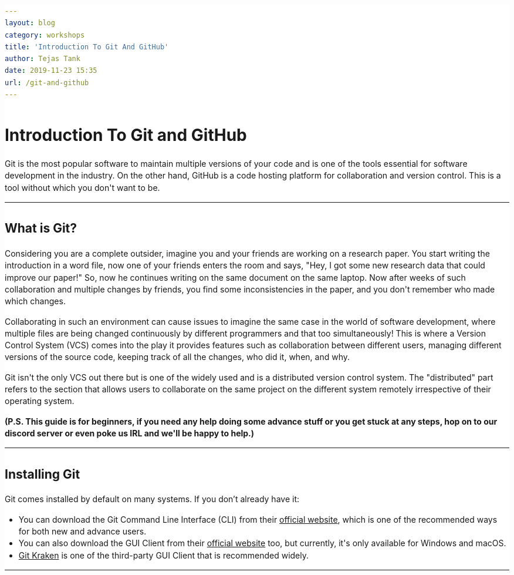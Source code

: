 ```yaml
---
layout: blog
category: workshops
title: 'Introduction To Git And GitHub'
author: Tejas Tank
date: 2019-11-23 15:35
url: /git-and-github
---
```

# Introduction To Git and GitHub

Git is the most popular software to maintain multiple versions of your code and is one of the tools essential for software development in the industry. On the other hand, GitHub is a code hosting platform for collaboration and version control. This is a tool without which you don't want to be.

---

## What is Git?

Considering you are a complete outsider, imagine you and your friends are working on a research paper. You start writing the introduction in a word file, now one of your friends enters the room and says, "Hey, I got some new research data that could improve our paper!" So, now he continues writing on the same document on the same laptop. Now after weeks of such collaboration and multiple changes by friends, you find some inconsistencies in the paper, and you don't remember who made which changes.

Collaborating in such an environment can cause issues to imagine the same case in the world of software development, where multiple files are being changed continuously by different programmers and that too simultaneously! This is where a Version Control System (VCS) comes into the play it provides features such as collaboration between different users, managing different versions of the source code, keeping track of all the changes, who did it, when, and why.

Git isn't the only VCS out there but is one of the widely used and is a distributed version control system. The "distributed" part refers to the section that allows users to collaborate on the same project on the different system remotely irrespective of their operating system.

**(P.S. This guide is for beginners, if you need any help doing some advance stuff or you get stuck at any steps, hop on to our discord server or even poke us IRL and we'll be happy to help.)**

---

## Installing Git

Git comes installed by default on many systems. If you don’t already have it:

- You can download the Git Command Line Interface (CLI) from their [official website](https://git-scm.com/downloads), which is one of the recommended ways for both new and advance users.
- You can also download the GUI Client from their [official website](https://desktop.github.com/) too, but currently, it's only available for Windows and macOS.
- [Git Kraken](https://www.gitkraken.com/git-client) is one of the third-party GUI Client that is recommended widely.

---